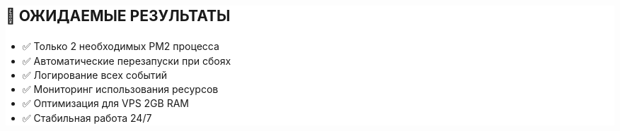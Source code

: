 ## 🎯 ОЖИДАЕМЫЕ РЕЗУЛЬТАТЫ

- ✅ Только 2 необходимых PM2 процесса
- ✅ Автоматические перезапуски при сбоях
- ✅ Логирование всех событий
- ✅ Мониторинг использования ресурсов
- ✅ Оптимизация для VPS 2GB RAM
- ✅ Стабильная работа 24/7 